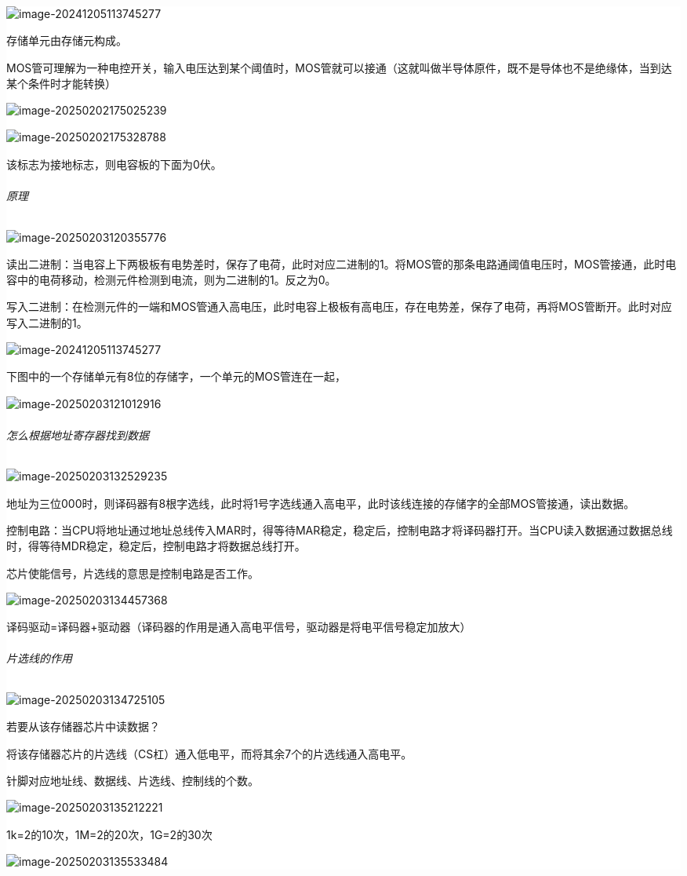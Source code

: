 ![image-20241205113745277](C:/Users/Administrator/AppData/Roaming/Typora/typora-user-images/image-20241205113745277.png)

存储单元由存储元构成。

MOS管可理解为一种电控开关，输入电压达到某个阈值时，MOS管就可以接通（这就叫做半导体原件，既不是导体也不是绝缘体，当到达某个条件时才能转换）

![image-20250202175025239](C:/Users/Administrator/AppData/Roaming/Typora/typora-user-images/image-20250202175025239.png)

![image-20250202175328788](C:/Users/Administrator/AppData/Roaming/Typora/typora-user-images/image-20250202175328788.png)

该标志为接地标志，则电容板的下面为0伏。

###### 原理

![image-20250203120355776](C:/Users/Administrator/AppData/Roaming/Typora/typora-user-images/image-20250203120355776.png)

读出二进制：当电容上下两极板有电势差时，保存了电荷，此时对应二进制的1。将MOS管的那条电路通阈值电压时，MOS管接通，此时电容中的电荷移动，检测元件检测到电流，则为二进制的1。反之为0。

写入二进制：在检测元件的一端和MOS管通入高电压，此时电容上极板有高电压，存在电势差，保存了电荷，再将MOS管断开。此时对应写入二进制的1。

![image-20241205113745277](C:/Users/Administrator/AppData/Roaming/Typora/typora-user-images/image-20241205113745277.png)

下图中的一个存储单元有8位的存储字，一个单元的MOS管连在一起，

![image-20250203121012916](C:/Users/Administrator/AppData/Roaming/Typora/typora-user-images/image-20250203121012916.png)

###### 怎么根据地址寄存器找到数据

![image-20250203132529235](C:/Users/Administrator/AppData/Roaming/Typora/typora-user-images/image-20250203132529235.png)

地址为三位000时，则译码器有8根字选线，此时将1号字选线通入高电平，此时该线连接的存储字的全部MOS管接通，读出数据。

控制电路：当CPU将地址通过地址总线传入MAR时，得等待MAR稳定，稳定后，控制电路才将译码器打开。当CPU读入数据通过数据总线时，得等待MDR稳定，稳定后，控制电路才将数据总线打开。

芯片使能信号，片选线的意思是控制电路是否工作。

![image-20250203134457368](C:/Users/Administrator/AppData/Roaming/Typora/typora-user-images/image-20250203134457368.png)

译码驱动=译码器+驱动器（译码器的作用是通入高电平信号，驱动器是将电平信号稳定加放大）

###### 片选线的作用

![image-20250203134725105](C:/Users/Administrator/AppData/Roaming/Typora/typora-user-images/image-20250203134725105.png)

若要从该存储器芯片中读数据？

将该存储器芯片的片选线（CS杠）通入低电平，而将其余7个的片选线通入高电平。

针脚对应地址线、数据线、片选线、控制线的个数。

![image-20250203135212221](C:/Users/Administrator/AppData/Roaming/Typora/typora-user-images/image-20250203135212221.png)

1k=2的10次，1M=2的20次，1G=2的30次

![image-20250203135533484](C:/Users/Administrator/AppData/Roaming/Typora/typora-user-images/image-20250203135533484.png)
